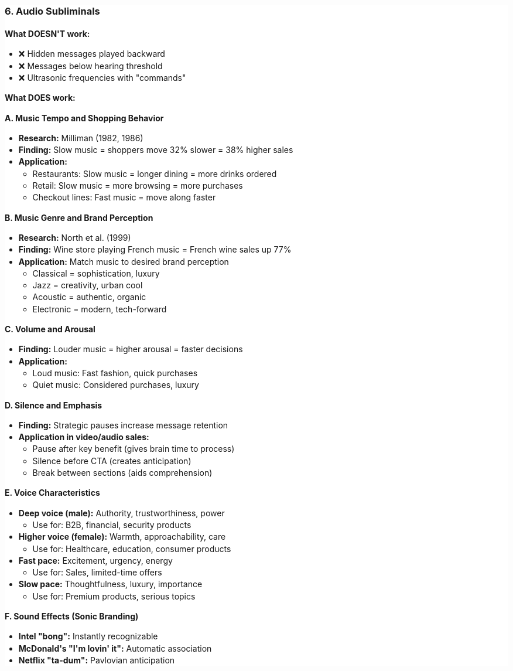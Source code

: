 ### 6. Audio Subliminals

**What DOESN'T work:**
- ❌ Hidden messages played backward
- ❌ Messages below hearing threshold
- ❌ Ultrasonic frequencies with "commands"

**What DOES work:**

**A. Music Tempo and Shopping Behavior**
- **Research:** Milliman (1982, 1986)
- **Finding:** Slow music = shoppers move 32% slower = 38% higher sales
- **Application:**
  - Restaurants: Slow music = longer dining = more drinks ordered
  - Retail: Slow music = more browsing = more purchases
  - Checkout lines: Fast music = move along faster

**B. Music Genre and Brand Perception**
- **Research:** North et al. (1999)
- **Finding:** Wine store playing French music = French wine sales up 77%
- **Application:** Match music to desired brand perception
  - Classical = sophistication, luxury
  - Jazz = creativity, urban cool
  - Acoustic = authentic, organic
  - Electronic = modern, tech-forward

**C. Volume and Arousal**
- **Finding:** Louder music = higher arousal = faster decisions
- **Application:**
  - Loud music: Fast fashion, quick purchases
  - Quiet music: Considered purchases, luxury

**D. Silence and Emphasis**
- **Finding:** Strategic pauses increase message retention
- **Application in video/audio sales:**
  - Pause after key benefit (gives brain time to process)
  - Silence before CTA (creates anticipation)
  - Break between sections (aids comprehension)

**E. Voice Characteristics**
- **Deep voice (male):** Authority, trustworthiness, power
  - Use for: B2B, financial, security products
- **Higher voice (female):** Warmth, approachability, care
  - Use for: Healthcare, education, consumer products
- **Fast pace:** Excitement, urgency, energy
  - Use for: Sales, limited-time offers
- **Slow pace:** Thoughtfulness, luxury, importance
  - Use for: Premium products, serious topics

**F. Sound Effects (Sonic Branding)**
- **Intel "bong":** Instantly recognizable
- **McDonald's "I'm lovin' it":** Automatic association
- **Netflix "ta-dum":** Pavlovian anticipation
